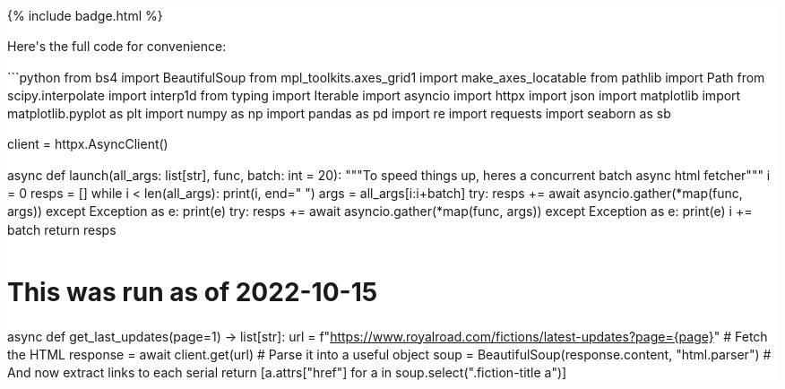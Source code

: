 {% include badge.html %}

Here's the full code for convenience:

<div class="expanded-code" markdown="1">```python
from bs4 import BeautifulSoup
from mpl_toolkits.axes_grid1 import make_axes_locatable
from pathlib import Path
from scipy.interpolate import interp1d
from typing import Iterable
import asyncio
import httpx
import json
import matplotlib
import matplotlib.pyplot as plt
import numpy as np
import pandas as pd
import re
import requests
import seaborn as sb




client = httpx.AsyncClient()

async def launch(all_args: list[str], func, batch: int = 20):
    """To speed things up, heres a concurrent batch async html fetcher"""
    i = 0
    resps = []
    while i < len(all_args):
        print(i, end=" ")
        args = all_args[i:i+batch]
        try:
            resps += await asyncio.gather(*map(func, args))
        except Exception as e:
            print(e)
            try:
                resps += await asyncio.gather(*map(func, args))
            except Exception as e:
                print(e)
        i += batch
    return resps

# This was run as of 2022-10-15
async def get_last_updates(page=1) -> list[str]:
    url = f"https://www.royalroad.com/fictions/latest-updates?page={page}"
    # Fetch the HTML
    response = await client.get(url)
    # Parse it into a useful object
    soup = BeautifulSoup(response.content, "html.parser")
    # And now extract links to each serial
    return [a.attrs["href"] for a in soup.select(".fiction-title a")]
